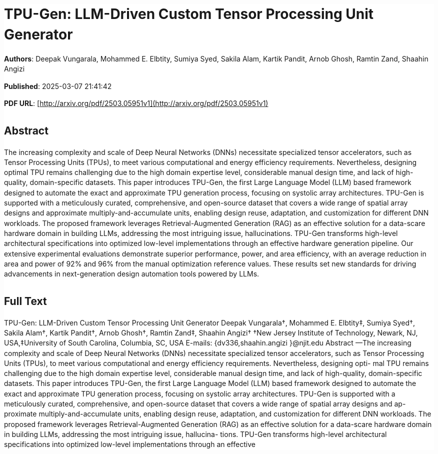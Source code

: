 # TPU-Gen: LLM-Driven Custom Tensor Processing Unit Generator

**Authors**: Deepak Vungarala, Mohammed E. Elbtity, Sumiya Syed, Sakila Alam, Kartik Pandit, Arnob Ghosh, Ramtin Zand, Shaahin Angizi

**Published**: 2025-03-07 21:41:42

**PDF URL**: [http://arxiv.org/pdf/2503.05951v1](http://arxiv.org/pdf/2503.05951v1)

## Abstract
The increasing complexity and scale of Deep Neural Networks (DNNs)
necessitate specialized tensor accelerators, such as Tensor Processing Units
(TPUs), to meet various computational and energy efficiency requirements.
Nevertheless, designing optimal TPU remains challenging due to the high domain
expertise level, considerable manual design time, and lack of high-quality,
domain-specific datasets. This paper introduces TPU-Gen, the first Large
Language Model (LLM) based framework designed to automate the exact and
approximate TPU generation process, focusing on systolic array architectures.
TPU-Gen is supported with a meticulously curated, comprehensive, and
open-source dataset that covers a wide range of spatial array designs and
approximate multiply-and-accumulate units, enabling design reuse, adaptation,
and customization for different DNN workloads. The proposed framework leverages
Retrieval-Augmented Generation (RAG) as an effective solution for a data-scare
hardware domain in building LLMs, addressing the most intriguing issue,
hallucinations. TPU-Gen transforms high-level architectural specifications into
optimized low-level implementations through an effective hardware generation
pipeline. Our extensive experimental evaluations demonstrate superior
performance, power, and area efficiency, with an average reduction in area and
power of 92\% and 96\% from the manual optimization reference values. These
results set new standards for driving advancements in next-generation design
automation tools powered by LLMs.

## Full Text




TPU-Gen: LLM-Driven Custom Tensor Processing Unit
Generator
Deepak Vungarala†, Mohammed E. Elbtity‡, Sumiya Syed†, Sakila Alam†, Kartik Pandit†, Arnob Ghosh†,
Ramtin Zand‡, Shaahin Angizi†
†New Jersey Institute of Technology, Newark, NJ, USA,‡University of South Carolina, Columbia, SC, USA
E-mails: {dv336,shaahin.angizi }@njit.edu
Abstract —The increasing complexity and scale of Deep Neural
Networks (DNNs) necessitate specialized tensor accelerators, such
as Tensor Processing Units (TPUs), to meet various computational
and energy efficiency requirements. Nevertheless, designing opti-
mal TPU remains challenging due to the high domain expertise
level, considerable manual design time, and lack of high-quality,
domain-specific datasets. This paper introduces TPU-Gen, the
first Large Language Model (LLM) based framework designed
to automate the exact and approximate TPU generation process,
focusing on systolic array architectures. TPU-Gen is supported
with a meticulously curated, comprehensive, and open-source
dataset that covers a wide range of spatial array designs and ap-
proximate multiply-and-accumulate units, enabling design reuse,
adaptation, and customization for different DNN workloads. The
proposed framework leverages Retrieval-Augmented Generation
(RAG) as an effective solution for a data-scare hardware domain
in building LLMs, addressing the most intriguing issue, hallucina-
tions. TPU-Gen transforms high-level architectural specifications
into optimized low-level implementations through an effective